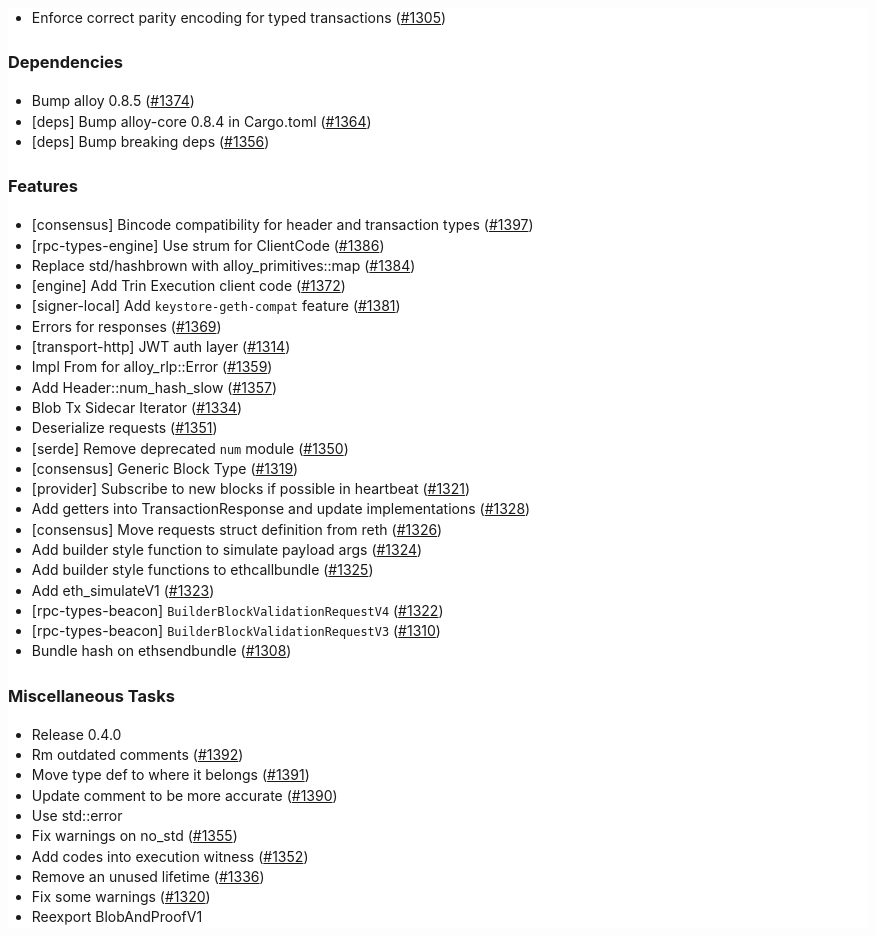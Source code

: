 - Enforce correct parity encoding for typed transactions ([#1305](https://github.com/alloy-rs/alloy/issues/1305))

### Dependencies

- Bump alloy 0.8.5 ([#1374](https://github.com/alloy-rs/alloy/issues/1374))
- [deps] Bump alloy-core 0.8.4 in Cargo.toml ([#1364](https://github.com/alloy-rs/alloy/issues/1364))
- [deps] Bump breaking deps ([#1356](https://github.com/alloy-rs/alloy/issues/1356))

### Features

- [consensus] Bincode compatibility for header and transaction types ([#1397](https://github.com/alloy-rs/alloy/issues/1397))
- [rpc-types-engine] Use strum for ClientCode ([#1386](https://github.com/alloy-rs/alloy/issues/1386))
- Replace std/hashbrown with alloy_primitives::map ([#1384](https://github.com/alloy-rs/alloy/issues/1384))
- [engine] Add Trin Execution client code ([#1372](https://github.com/alloy-rs/alloy/issues/1372))
- [signer-local] Add `keystore-geth-compat` feature ([#1381](https://github.com/alloy-rs/alloy/issues/1381))
- Errors for responses ([#1369](https://github.com/alloy-rs/alloy/issues/1369))
- [transport-http] JWT auth layer ([#1314](https://github.com/alloy-rs/alloy/issues/1314))
- Impl From<Eip2718Error> for alloy_rlp::Error ([#1359](https://github.com/alloy-rs/alloy/issues/1359))
- Add Header::num_hash_slow ([#1357](https://github.com/alloy-rs/alloy/issues/1357))
- Blob Tx Sidecar Iterator ([#1334](https://github.com/alloy-rs/alloy/issues/1334))
- Deserialize requests ([#1351](https://github.com/alloy-rs/alloy/issues/1351))
- [serde] Remove deprecated `num` module ([#1350](https://github.com/alloy-rs/alloy/issues/1350))
- [consensus] Generic Block Type ([#1319](https://github.com/alloy-rs/alloy/issues/1319))
- [provider] Subscribe to new blocks if possible in heartbeat ([#1321](https://github.com/alloy-rs/alloy/issues/1321))
- Add getters into TransactionResponse and update implementations  ([#1328](https://github.com/alloy-rs/alloy/issues/1328))
- [consensus] Move requests struct definition from reth ([#1326](https://github.com/alloy-rs/alloy/issues/1326))
- Add builder style function to simulate payload args ([#1324](https://github.com/alloy-rs/alloy/issues/1324))
- Add builder style functions to ethcallbundle ([#1325](https://github.com/alloy-rs/alloy/issues/1325))
- Add eth_simulateV1 ([#1323](https://github.com/alloy-rs/alloy/issues/1323))
- [rpc-types-beacon] `BuilderBlockValidationRequestV4` ([#1322](https://github.com/alloy-rs/alloy/issues/1322))
- [rpc-types-beacon] `BuilderBlockValidationRequestV3` ([#1310](https://github.com/alloy-rs/alloy/issues/1310))
- Bundle hash on ethsendbundle ([#1308](https://github.com/alloy-rs/alloy/issues/1308))

### Miscellaneous Tasks

- Release 0.4.0
- Rm outdated comments ([#1392](https://github.com/alloy-rs/alloy/issues/1392))
- Move type def to where it belongs ([#1391](https://github.com/alloy-rs/alloy/issues/1391))
- Update comment to be more accurate ([#1390](https://github.com/alloy-rs/alloy/issues/1390))
- Use std::error
- Fix warnings on no_std ([#1355](https://github.com/alloy-rs/alloy/issues/1355))
- Add codes into execution witness ([#1352](https://github.com/alloy-rs/alloy/issues/1352))
- Remove an unused lifetime ([#1336](https://github.com/alloy-rs/alloy/issues/1336))
- Fix some warnings ([#1320](https://github.com/alloy-rs/alloy/issues/1320))
- Reexport BlobAndProofV1
